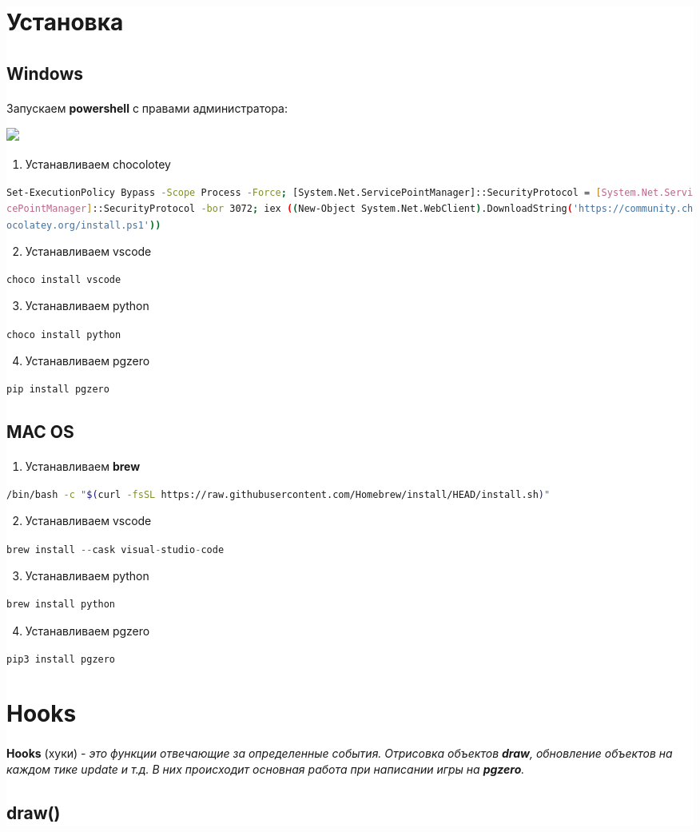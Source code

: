 
# Установка
## Windows
Запускаем **powershell** с правами администратора:

<img src="docs/../gifs/1.gif" width="300">

1. Устанавливаем chocolotey
```sh
Set-ExecutionPolicy Bypass -Scope Process -Force; [System.Net.ServicePointManager]::SecurityProtocol = [System.Net.ServicePointManager]::SecurityProtocol -bor 3072; iex ((New-Object System.Net.WebClient).DownloadString('https://community.chocolatey.org/install.ps1'))
```
2. Устанавливаем vscode 
```sh
choco install vscode
```
3. Устанавливаем python
```sh
choco install python
```
4. Устанавливаем pgzero
```sh
pip install pgzero
```
## MAC OS
1. Устанавливаем **brew**
```sh
/bin/bash -c "$(curl -fsSL https://raw.githubusercontent.com/Homebrew/install/HEAD/install.sh)"
```
2. Устанавливаем vscode 
```py
brew install --cask visual-studio-code
```
3. Устанавливаем python
```sh
brew install python
```
4. Устанавливаем pgzero
```sh
pip3 install pgzero
```
# Hooks

**Hooks** (хуки) - *это функции отвечающие за определенные события. Отрисовка объектов **draw**, обновление объектов на каждом тике update и т.д. В них происходит основная работа при написании игры на **pgzero**.*


## **draw()**
